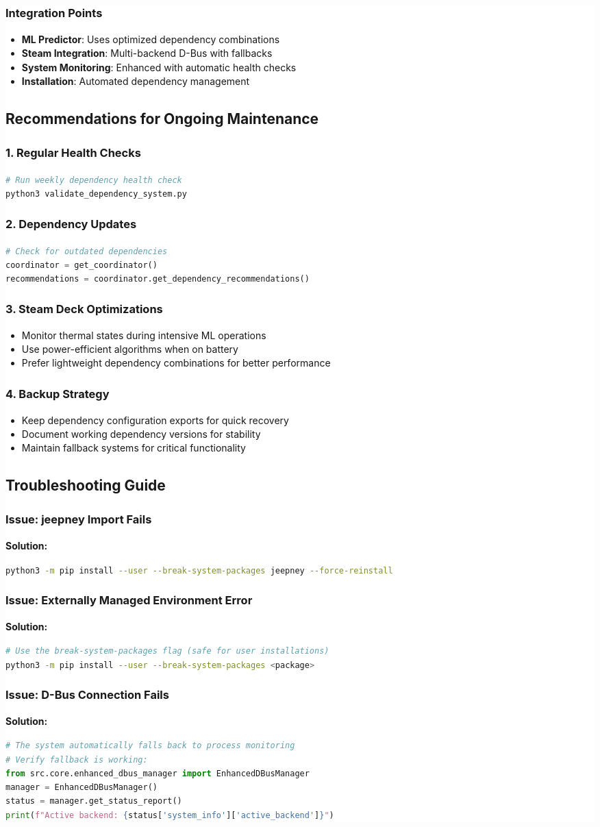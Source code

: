 ### Integration Points
- **ML Predictor**: Uses optimized dependency combinations
- **Steam Integration**: Multi-backend D-Bus with fallbacks
- **System Monitoring**: Enhanced with automatic health checks
- **Installation**: Automated dependency management

## Recommendations for Ongoing Maintenance

### 1. Regular Health Checks
```bash
# Run weekly dependency health check
python3 validate_dependency_system.py
```

### 2. Dependency Updates
```python
# Check for outdated dependencies
coordinator = get_coordinator()
recommendations = coordinator.get_dependency_recommendations()
```

### 3. Steam Deck Optimizations
- Monitor thermal states during intensive ML operations
- Use power-efficient algorithms when on battery
- Prefer lightweight dependency combinations for better performance

### 4. Backup Strategy
- Keep dependency configuration exports for quick recovery
- Document working dependency versions for stability
- Maintain fallback systems for critical functionality

## Troubleshooting Guide

### Issue: jeepney Import Fails
**Solution:**
```bash
python3 -m pip install --user --break-system-packages jeepney --force-reinstall
```

### Issue: Externally Managed Environment Error
**Solution:**
```bash
# Use the break-system-packages flag (safe for user installations)
python3 -m pip install --user --break-system-packages <package>
```

### Issue: D-Bus Connection Fails
**Solution:**
```python
# The system automatically falls back to process monitoring
# Verify fallback is working:
from src.core.enhanced_dbus_manager import EnhancedDBusManager
manager = EnhancedDBusManager()
status = manager.get_status_report()
print(f"Active backend: {status['system_info']['active_backend']}")
```
